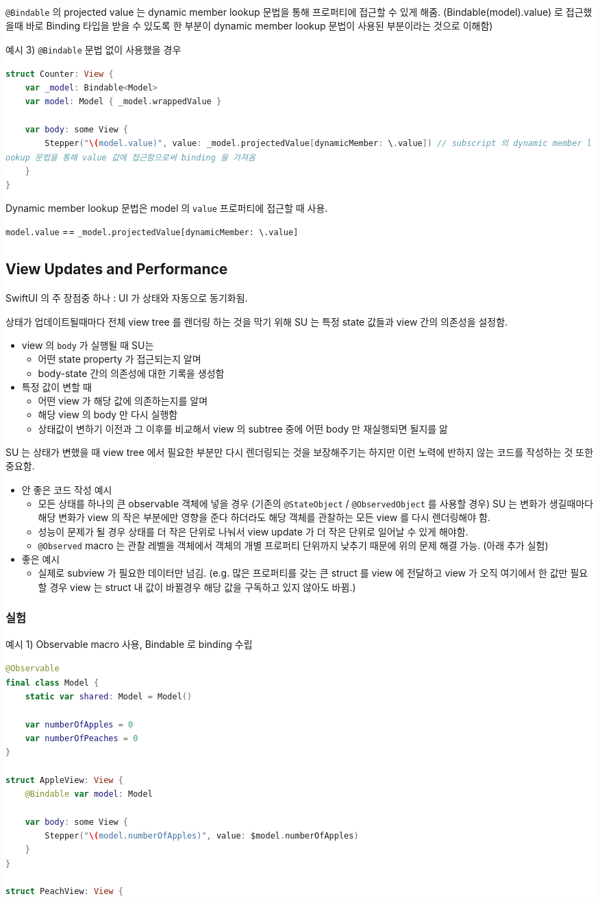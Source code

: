 `@Bindable` 의 projected value 는 dynamic member lookup 문법을 통해 프로퍼티에 접근할 수 있게 해줌. (Bindable(model).value) 로 접근했을때 바로 Binding<Int> 타입을 받을 수 있도록 한 부분이 dynamic member lookup 문법이 사용된 부분이라는 것으로 이해함)

예시 3) `@Bindable` 문법 없이 사용했을 경우

```swift
struct Counter: View {
    var _model: Bindable<Model>
    var model: Model { _model.wrappedValue }
    
    var body: some View {
        Stepper("\(model.value)", value: _model.projectedValue[dynamicMember: \.value]) // subscript 의 dynamic member lookup 문법을 통해 value 값에 접근함으로써 binding 을 가져옴
    }
}
```

Dynamic member lookup 문법은 model 의 `value` 프로퍼티에 접근할 때 사용. 

`model.value` == `_model.projectedValue[dynamicMember: \.value]`

## View Updates and Performance

SwiftUI 의 주 장점중 하나 : UI 가 상태와 자동으로 동기화됨. 

상태가 업데이트될때마다 전체 view tree 를 렌더링 하는 것을 막기 위해 SU 는 특정 state 값들과 view 간의 의존성을 설정함.

* view 의 `body` 가 실행될 때 SU는
  * 어떤 state property 가 접근되는지 알며
  * body-state 간의 의존성에 대한 기록을 생성함
* 특정 값이 변할 때 
  * 어떤 view 가 해당 값에 의존하는지를 알며
  * 해당 view 의 body 만 다시 실행함
  * 상태값이 변하기 이전과 그 이후를 비교해서 view 의 subtree 중에 어떤 body 만 재실행되면 될지를 앎

SU 는 상태가 변했을 때 view tree 에서 필요한 부분만 다시 렌더링되는 것을 보장해주기는 하지만 이런 노력에 반하지 않는 코드를 작성하는 것 또한 중요함.

* 안 좋은 코드 작성 예시
  * 모든 상태를 하나의 큰 observable 객체에 넣을 경우 (기존의 `@StateObject` / `@ObservedObject` 를 사용할 경우) SU 는 변화가 생길때마다 해당 변화가 view 의 작은 부분에만 영향을 준다 하더라도 해당 객체를 관찰하는 모든 view 를 다시 렌더링해야 함.
  * 성능이 문제가 될 경우 상태를 더 작은 단위로 나눠서 view update 가 더 작은 단위로 일어날 수 있게 해야함. 
  * `@Observed` macro 는 관찰 레벨을 객체에서 객체의 개별 프로퍼티 단위까지 낮추기 때문에 위의 문제 해결 가능. (아래 추가 실험)
* 좋은 예시
  * 실제로 subview 가 필요한 데이터만 넘김. (e.g. 많은 프로퍼티를 갖는 큰 struct 를 view 에 전달하고 view 가 오직 여기에서 한 값만 필요할 경우 view 는 struct 내 값이 바뀔경우 해당 값을 구독하고 있지 않아도 바뀜.)

### 실험

예시 1) Observable macro 사용, Bindable 로 binding 수립

```swift
@Observable
final class Model {
    static var shared: Model = Model()

    var numberOfApples = 0
    var numberOfPeaches = 0
}

struct AppleView: View {
    @Bindable var model: Model
    
    var body: some View {
        Stepper("\(model.numberOfApples)", value: $model.numberOfApples)
    }
}

struct PeachView: View {
```